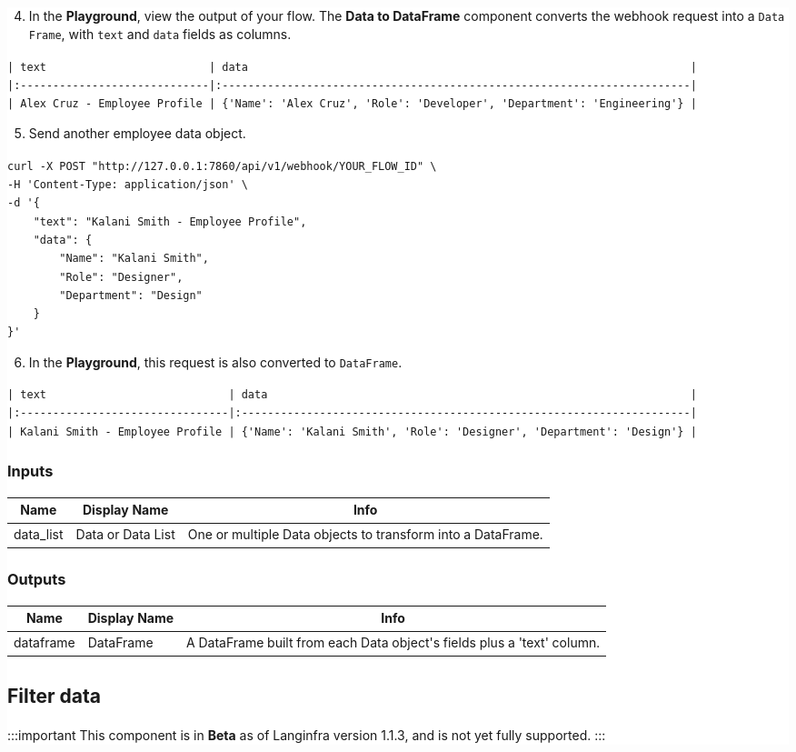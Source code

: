 4. In the **Playground**, view the output of your flow.
The **Data to DataFrame** component converts the webhook request into a `DataFrame`, with `text` and `data` fields as columns.
```text
| text                         | data                                                                    |
|:-----------------------------|:------------------------------------------------------------------------|
| Alex Cruz - Employee Profile | {'Name': 'Alex Cruz', 'Role': 'Developer', 'Department': 'Engineering'} |
```

5. Send another employee data object.
```text
curl -X POST "http://127.0.0.1:7860/api/v1/webhook/YOUR_FLOW_ID" \
-H 'Content-Type: application/json' \
-d '{
    "text": "Kalani Smith - Employee Profile",
    "data": {
        "Name": "Kalani Smith",
        "Role": "Designer",
        "Department": "Design"
    }
}'
```

6. In the **Playground**, this request is also converted to `DataFrame`.
```text
| text                            | data                                                                 |
|:--------------------------------|:---------------------------------------------------------------------|
| Kalani Smith - Employee Profile | {'Name': 'Kalani Smith', 'Role': 'Designer', 'Department': 'Design'} |
```

### Inputs

| Name | Display Name | Info |
|------|--------------|------|
| data_list | Data or Data List | One or multiple Data objects to transform into a DataFrame. |

### Outputs

| Name | Display Name | Info |
|------|--------------|------|
| dataframe | DataFrame | A DataFrame built from each Data object's fields plus a 'text' column. |

## Filter data

:::important
This component is in **Beta** as of Langinfra version 1.1.3, and is not yet fully supported.
:::
